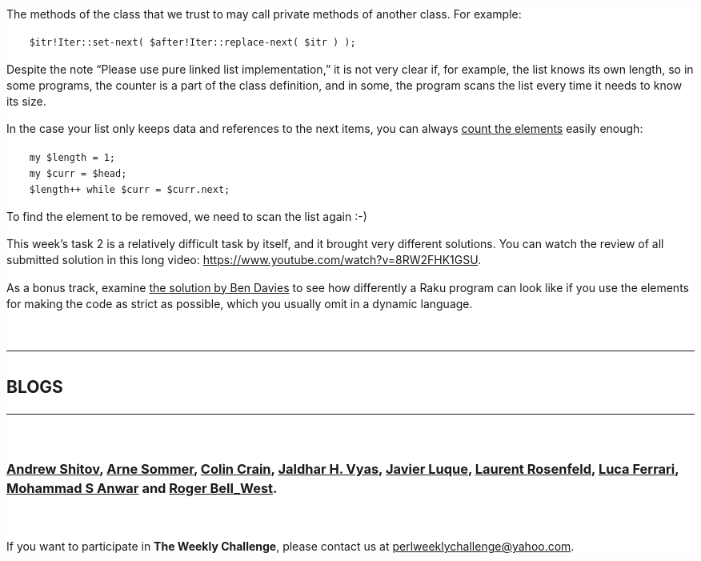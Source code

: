 The methods of the class that we trust to may call private methods of another class. For example:

```perl6
    $itr!Iter::set-next( $after!Iter::replace-next( $itr ) );
```

Despite the note “Please use pure linked list implementation,” it is not very clear if, for example, the list knows its own length, so in some programs, the counter is a part of the class definition, and in some, the program scans the list every time it needs to know its size.

In the case your list only keeps data and references to the next items, you can always [count the elements](https://github.com/manwar/perlweeklychallenge-club/blob/master/challenge-071/ash/raku/ch-2.raku) easily enough:

```perl6
    my $length = 1;
    my $curr = $head;
    $length++ while $curr = $curr.next;
```

To find the element to be removed, we need to scan the list again :-)

This week’s task 2 is a relatively difficult task by itself, and it brought very different solutions. You can watch the review of all submitted solution in this long video: https://www.youtube.com/watch?v=8RW2FHK1GSU.

As a bonus track, examine [the solution by Ben Davies](https://github.com/manwar/perlweeklychallenge-club/blob/master/challenge-071/ben-davies/raku/ch-2.raku) to see how differently a Raku program can look like if you use the elements for making the code as strict as possible, which you usually omit in a dynamic language.

<br>

***
## BLOGS
***

<br>

### [Andrew Shitov](https://andrewshitov.com/2020/08/01/raku-challenge-week-71/), [Arne Sommer](https://raku-musings.com/peaked-trim.html), [Colin Crain](https://colincrain.wordpress.com/2020/07/31/traversing-peaks-for-the-missing-link/), [Jaldhar H. Vyas](https://www.braincells.com/perl/2020/07/perl_weekly_challenge_week_71.html), [Javier Luque](https://perlchallenges.wordpress.com/2020/07/27/perl-weekly-challenge-071/), [Laurent Rosenfeld](http://blogs.perl.org/users/laurent_r/2020/08/perl-weekly-challenge-71-peak-elements-and-trim-linked-list.html), [Luca Ferrari](https://fluca1978.github.io/2020/07/27/PerlWeeklyChallenge71.html), [Mohammad S Anwar](https://perlweeklychallenge.org/blog/weekly-challenge-071/) and [Roger Bell_West](https://blog.firedrake.org/archive/2020/07/Perl_Weekly_Challenge_71__peak_elements__and_Rallyman_tracks_.html).

<br>

If you want to participate in **The Weekly Challenge**, please contact us at <perlweeklychallenge@yahoo.com>.
